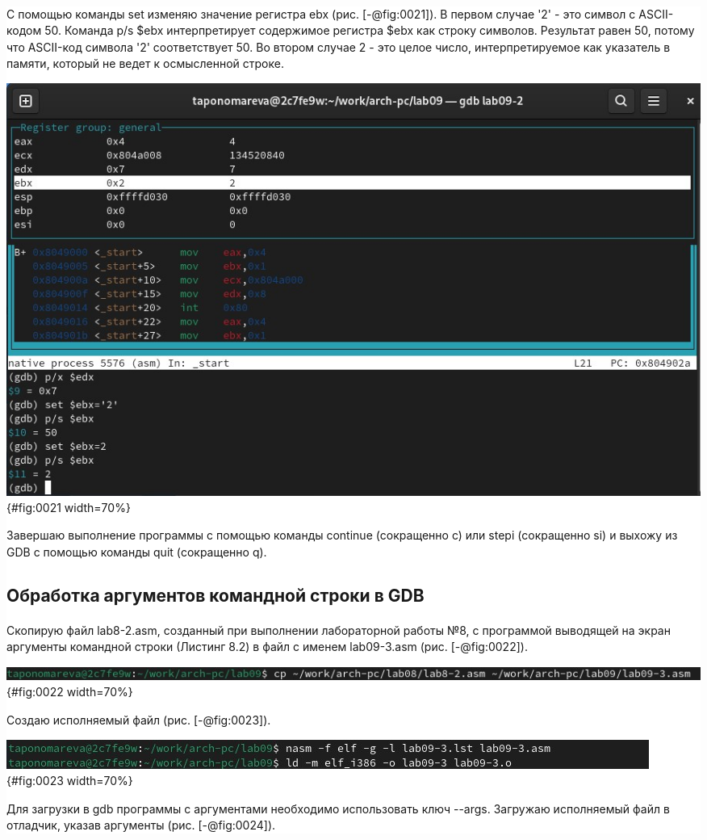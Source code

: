С помощью команды set изменяю значение регистра ebx (рис. [-@fig:0021]). В первом случае '2' - это символ с ASCII-кодом 50. Команда p/s $ebx интерпретирует содержимое регистра $ebx как строку символов. Результат равен 50, потому что ASCII-код символа '2' соответствует 50. Во втором случае 2 - это целое число, интерпретируемое как указатель в памяти, который не ведет к осмысленной строке.

![Терминал. Работа в gdb. Команда set](image/im21.jpg){#fig:0021 width=70%}

Завершаю выполнение программы с помощью команды continue (сокращенно c) или
stepi (сокращенно si) и выхожу из GDB с помощью команды quit (сокращенно q).

## Обработка аргументов командной строки в GDB

Скопирую файл lab8-2.asm, созданный при выполнении лабораторной работы №8,
с программой выводящей на экран аргументы командной строки (Листинг 8.2) в файл с
именем lab09-3.asm (рис. [-@fig:0022]).

![Терминал. Копирование файла lab8-2.asm в файл lab09-3.asm](image/im22.jpg){#fig:0022 width=70%}

Создаю исполняемый файл (рис. [-@fig:0023]).

![Терминал. Создание исполняемого файла lab09-3](image/im23.jpg){#fig:0023 width=70%}

Для загрузки в gdb программы с аргументами необходимо использовать ключ --args.
Загружаю исполняемый файл в отладчик, указав аргументы (рис. [-@fig:0024]).
